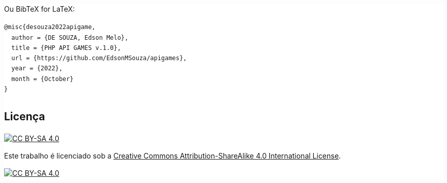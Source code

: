 Ou BibTeX for LaTeX:

```latex
@misc{desouza2022apigame,
  author = {DE SOUZA, Edson Melo},
  title = {PHP API GAMES v.1.0},
  url = {https://github.com/EdsonMSouza/apigames},
  year = {2022},
  month = {October}
}
```

## Licença

[![CC BY-SA 4.0][cc-by-sa-shield]][cc-by-sa]

Este trabalho é licenciado sob a
[Creative Commons Attribution-ShareAlike 4.0 International License][cc-by-sa].

[![CC BY-SA 4.0][cc-by-sa-image]][cc-by-sa]

[cc-by-sa]: http://creativecommons.org/licenses/by-sa/4.0/

[cc-by-sa-image]: https://licensebuttons.net/l/by-sa/4.0/88x31.png

[cc-by-sa-shield]: https://img.shields.io/badge/License-CC%20BY--SA%204.0-lightgrey.svg
